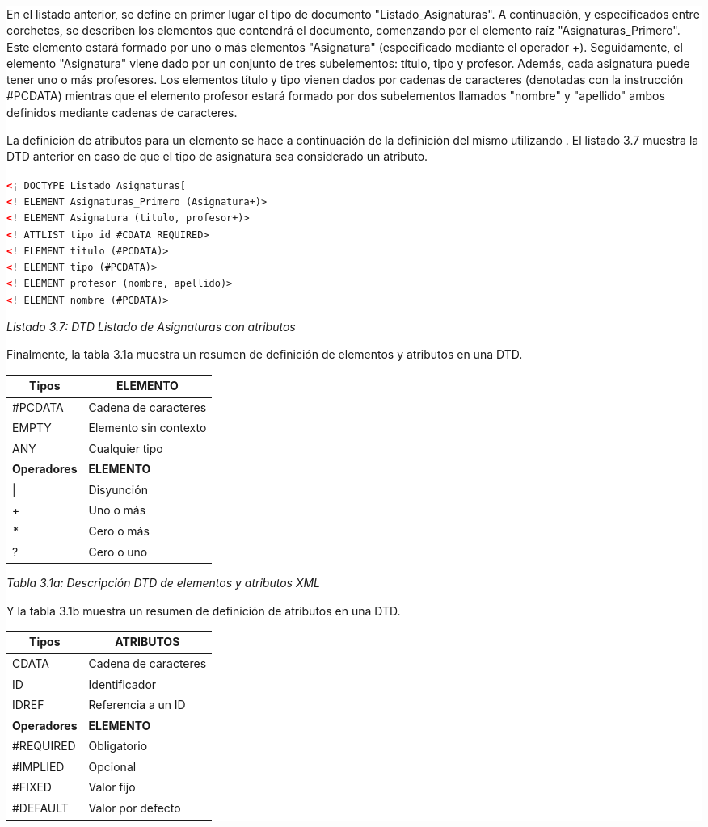 En el listado anterior, se define en primer lugar el tipo de documento "Listado_Asignaturas". A continuación, y especificados entre corchetes, se describen los elementos que contendrá el documento, comenzando por el elemento raíz "Asignaturas_Primero". Este elemento estará formado por uno o más elementos "Asignatura" (especificado mediante el operador +). Seguidamente, el elemento "Asignatura" viene dado por un conjunto de tres subelementos: título, tipo y profesor. Además, cada asignatura puede tener uno o más profesores. Los elementos título y tipo vienen dados por cadenas de caracteres (denotadas con la instrucción #PCDATA) mientras que el elemento profesor estará formado por dos subelementos llamados "nombre" y "apellido" ambos definidos mediante cadenas de caracteres.

La definición de atributos para un elemento se hace a continuación de la definición del mismo utilizando _<!ATTLIST >_. El listado 3.7 muestra la DTD anterior en caso de que el tipo de asignatura sea considerado un atributo. 

```xml
<¡ DOCTYPE Listado_Asignaturas[
<! ELEMENT Asignaturas_Primero (Asignatura+)>
<! ELEMENT Asignatura (titulo, profesor+)>
<! ATTLIST tipo id #CDATA REQUIRED>
<! ELEMENT titulo (#PCDATA)>
<! ELEMENT tipo (#PCDATA)>
<! ELEMENT profesor (nombre, apellido)>
<! ELEMENT nombre (#PCDATA)>

```
_Listado 3.7: DTD Listado de Asignaturas con atributos_

Finalmente, la tabla 3.1a muestra un resumen de definición de elementos y atributos en una DTD.

| **Tipos** | **ELEMENTO** |
| -- | -- |
| #PCDATA | Cadena de caracteres |
| EMPTY | Elemento sin contexto |
| ANY | Cualquier tipo |
| **Operadores** | **ELEMENTO** |
| \| | Disyunción |
| + | Uno o más |
| * | Cero o más |
| ? | Cero o uno |

_Tabla 3.1a: Descripción DTD de elementos y atributos XML_

Y la tabla 3.1b muestra un resumen de definición de atributos en una DTD.

| **Tipos** | **ATRIBUTOS** |
| -- | -- |
| CDATA | Cadena de caracteres |
| ID | Identificador |
| IDREF |Referencia a un ID |
| **Operadores** | **ELEMENTO** |
| #REQUIRED | Obligatorio |
| #IMPLIED | Opcional |
| #FIXED | Valor fijo |
| #DEFAULT | Valor por defecto |
